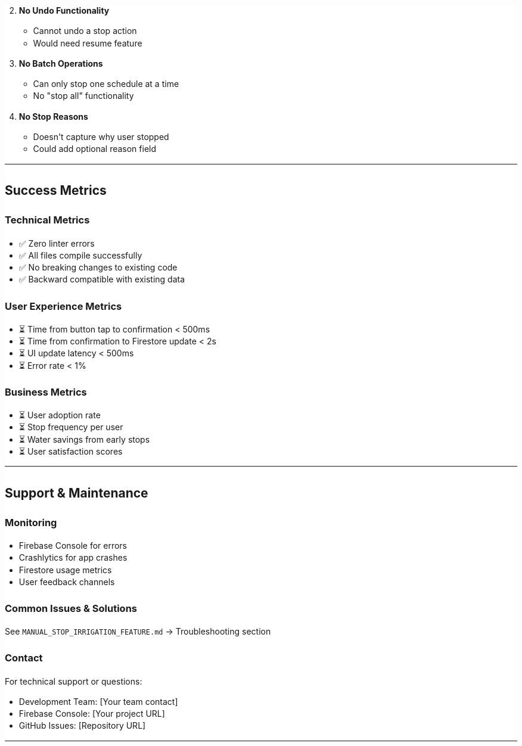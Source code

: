 2. **No Undo Functionality**
   - Cannot undo a stop action
   - Would need resume feature

3. **No Batch Operations**
   - Can only stop one schedule at a time
   - No "stop all" functionality

4. **No Stop Reasons**
   - Doesn't capture why user stopped
   - Could add optional reason field

---

## Success Metrics

### Technical Metrics
- ✅ Zero linter errors
- ✅ All files compile successfully
- ✅ No breaking changes to existing code
- ✅ Backward compatible with existing data

### User Experience Metrics
- ⏳ Time from button tap to confirmation < 500ms
- ⏳ Time from confirmation to Firestore update < 2s
- ⏳ UI update latency < 500ms
- ⏳ Error rate < 1%

### Business Metrics
- ⏳ User adoption rate
- ⏳ Stop frequency per user
- ⏳ Water savings from early stops
- ⏳ User satisfaction scores

---

## Support & Maintenance

### Monitoring
- Firebase Console for errors
- Crashlytics for app crashes
- Firestore usage metrics
- User feedback channels

### Common Issues & Solutions
See `MANUAL_STOP_IRRIGATION_FEATURE.md` → Troubleshooting section

### Contact
For technical support or questions:
- Development Team: [Your team contact]
- Firebase Console: [Your project URL]
- GitHub Issues: [Repository URL]

---